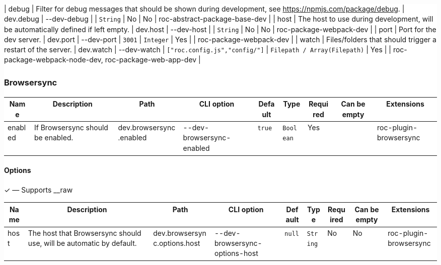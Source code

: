 | debug                     | Filter for debug messages that should be shown during development, see https://npmjs.com/package/debug.                                                                    | dev.debug                                          | --dev-debug                                          |                                                                       | `String`                                         | No       | No           | roc-abstract-package-base-dev                                                                                     |
| host                      | The host to use during development, will be automatically defined if left empty.                                                                                           | dev.host                                           | --dev-host                                           |                                                                       | `String`                                         | No       | No           | roc-package-webpack-dev                                                                                           |
| port                      | Port for the dev server.                                                                                                                                                   | dev.port                                           | --dev-port                                           | `3001`                                                                | `Integer`                                        | Yes      |              | roc-package-webpack-dev                                                                                           |
| watch                     | Files/folders that should trigger a restart of the server.                                                                                                                 | dev.watch                                          | --dev-watch                                          | `["roc.config.js","config/"]`                                         | `Filepath / Array(Filepath)`                     | Yes      |              | roc-package-webpack-node-dev, roc-package-web-app-dev                                                             |

### Browsersync

| Name                      | Description                                                                                                                                                                | Path                                               | CLI option                                           | Default                                                               | Type                                             | Required | Can be empty | Extensions                                                                                                        |
| ------------------------- | -------------------------------------------------------------------------------------------------------------------------------------------------------------------------- | -------------------------------------------------- | ---------------------------------------------------- | --------------------------------------------------------------------- | ------------------------------------------------ | -------- | ------------ | ----------------------------------------------------------------------------------------------------------------- |
| enabled                   | If Browsersync should be enabled.                                                                                                                                          | dev.browsersync.enabled                            | --dev-browsersync-enabled                            | `true`                                                                | `Boolean`                                        | Yes      |              | roc-plugin-browsersync                                                                                            |

#### Options

✓ ― Supports __raw

| Name                      | Description                                                                                                                                                                | Path                                               | CLI option                                           | Default                                                               | Type                                             | Required | Can be empty | Extensions                                                                                                        |
| ------------------------- | -------------------------------------------------------------------------------------------------------------------------------------------------------------------------- | -------------------------------------------------- | ---------------------------------------------------- | --------------------------------------------------------------------- | ------------------------------------------------ | -------- | ------------ | ----------------------------------------------------------------------------------------------------------------- |
| host                      | The host that Browsersync should use, will be automatic by default.                                                                                                        | dev.browsersync.options.host                       | --dev-browsersync-options-host                       | `null`                                                                | `String`                                         | No       | No           | roc-plugin-browsersync                                                                                            |